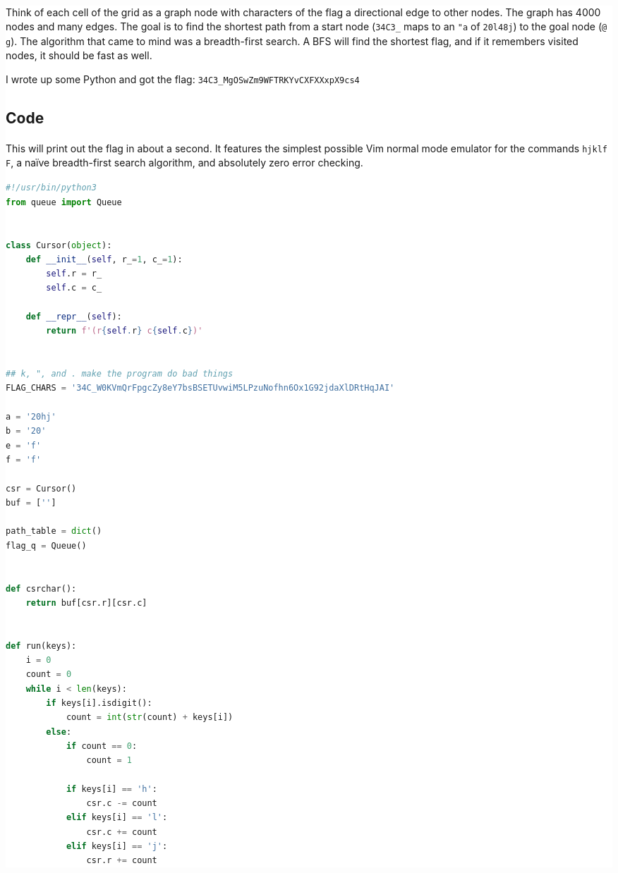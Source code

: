 Think of each cell of the grid as a graph node with characters of the flag a
directional edge to other nodes. The graph has 4000 nodes and many edges. The
goal is to find the shortest path from a start node (`34C3_` maps to an `"a` of
`20l48j`) to the goal node (`@g`). The algorithm that came to mind was a
breadth-first search. A BFS will find the shortest flag, and if it remembers
visited nodes, it should be fast as well.

I wrote up some Python and got the flag: `34C3_MgOSwZm9WFTRKYvCXFXXxpX9cs4`

## Code

This will print out the flag in about a second. It features the simplest
possible Vim normal mode emulator for the commands `hjklfF`, a naïve
breadth-first search algorithm, and absolutely zero error checking.

```python
#!/usr/bin/python3
from queue import Queue


class Cursor(object):
	def __init__(self, r_=1, c_=1):
		self.r = r_
		self.c = c_

	def __repr__(self):
		return f'(r{self.r} c{self.c})'


## k, ", and . make the program do bad things
FLAG_CHARS = '34C_W0KVmQrFpgcZy8eY7bsBSETUvwiM5LPzuNofhn6Ox1G92jdaXlDRtHqJAI'

a = '20hj'
b = '20'
e = 'f'
f = 'f'

csr = Cursor()
buf = ['']

path_table = dict()
flag_q = Queue()


def csrchar():
	return buf[csr.r][csr.c]


def run(keys):
	i = 0
	count = 0
	while i < len(keys):
		if keys[i].isdigit():
			count = int(str(count) + keys[i])
		else:
			if count == 0:
				count = 1

			if keys[i] == 'h':
				csr.c -= count
			elif keys[i] == 'l':
				csr.c += count
			elif keys[i] == 'j':
				csr.r += count
```